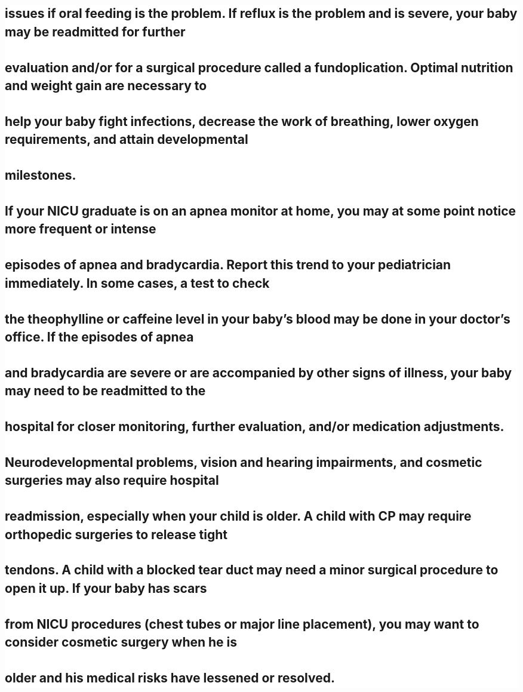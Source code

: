 ## issues if oral feeding is the problem. If reflux is the problem and is severe, your baby may be readmitted for further 

## evaluation and/or for a surgical procedure called a fundoplication. Optimal nutrition and weight gain are necessary to 

## help your baby fight infections, decrease the work of breathing, lower oxygen requirements, and attain developmental 

## milestones. 

## If your NICU graduate is on an apnea monitor at home, you may at some point notice more frequent or intense 

## episodes of apnea and bradycardia. Report this trend to your pediatrician immediately. In some cases, a test to check 

## the theophylline or caffeine level in your baby’s blood may be done in your doctor’s office. If the episodes of apnea 

## and bradycardia are severe or are accompanied by other signs of illness, your baby may need to be readmitted to the 

## hospital for closer monitoring, further evaluation, and/or medication adjustments. 

## Neurodevelopmental problems, vision and hearing impairments, and cosmetic surgeries may also require hospital 

## readmission, especially when your child is older. A child with CP may require orthopedic surgeries to release tight 

## tendons. A child with a blocked tear duct may need a minor surgical procedure to open it up. If your baby has scars 

## from NICU procedures (chest tubes or major line placement), you may want to consider cosmetic surgery when he is 

## older and his medical risks have lessened or resolved. 
